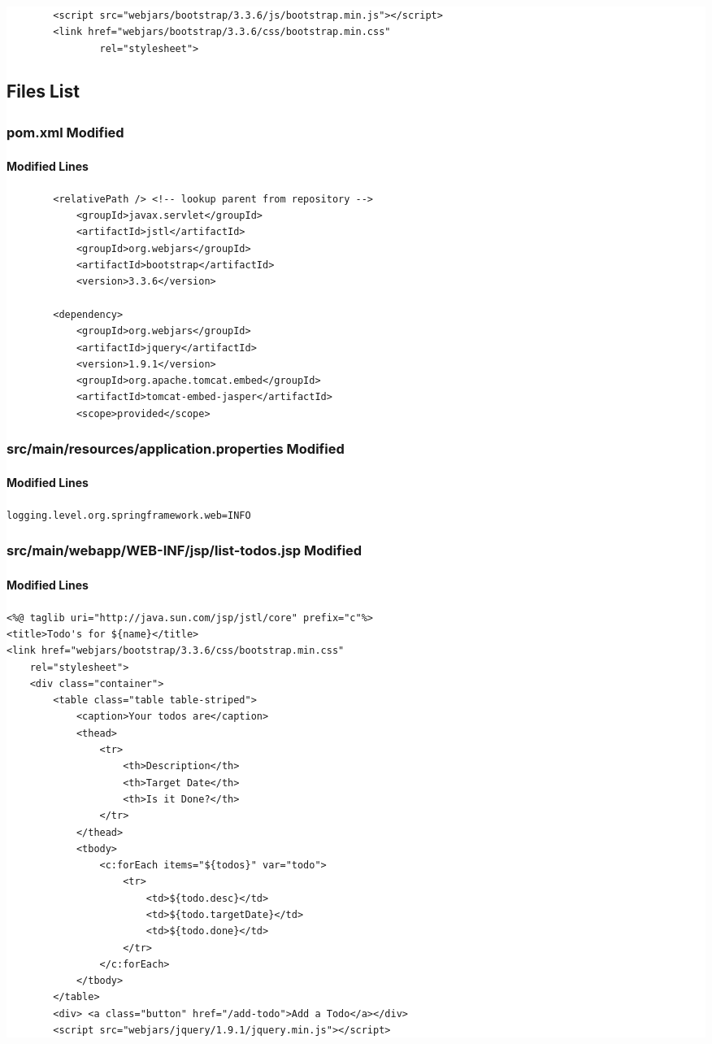```     
	    <script src="webjars/bootstrap/3.3.6/js/bootstrap.min.js"></script>
		<link href="webjars/bootstrap/3.3.6/css/bootstrap.min.css"
	    		rel="stylesheet">

```

## Files List

### pom.xml Modified
#### Modified Lines
```
		<relativePath /> <!-- lookup parent from repository -->
			<groupId>javax.servlet</groupId>
			<artifactId>jstl</artifactId>
            <groupId>org.webjars</groupId>
            <artifactId>bootstrap</artifactId>
            <version>3.3.6</version>
        
        <dependency>
            <groupId>org.webjars</groupId>
            <artifactId>jquery</artifactId>
            <version>1.9.1</version>
			<groupId>org.apache.tomcat.embed</groupId>
			<artifactId>tomcat-embed-jasper</artifactId>
			<scope>provided</scope>
```
### src/main/resources/application.properties Modified
#### Modified Lines
```
logging.level.org.springframework.web=INFO
```
### src/main/webapp/WEB-INF/jsp/list-todos.jsp Modified
#### Modified Lines
```
<%@ taglib uri="http://java.sun.com/jsp/jstl/core" prefix="c"%>
<title>Todo's for ${name}</title>
<link href="webjars/bootstrap/3.3.6/css/bootstrap.min.css"
	rel="stylesheet">
	<div class="container">
		<table class="table table-striped">
			<caption>Your todos are</caption>
			<thead>
				<tr>
					<th>Description</th>
					<th>Target Date</th>
					<th>Is it Done?</th>
				</tr>
			</thead>
			<tbody>
				<c:forEach items="${todos}" var="todo">
					<tr>
						<td>${todo.desc}</td>
						<td>${todo.targetDate}</td>
						<td>${todo.done}</td>
					</tr>
				</c:forEach>
			</tbody>
		</table>
		<div> <a class="button" href="/add-todo">Add a Todo</a></div>
		<script src="webjars/jquery/1.9.1/jquery.min.js"></script>
```
